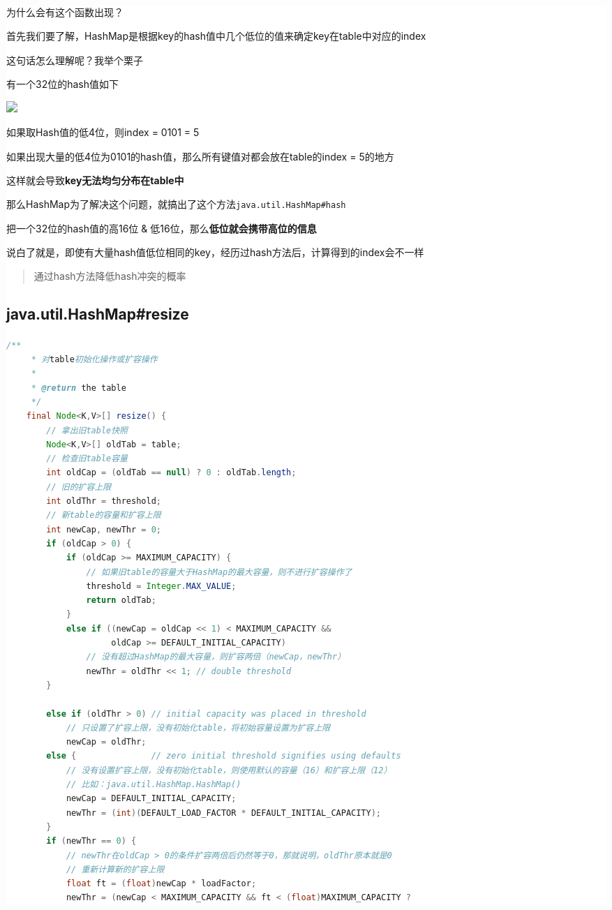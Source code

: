 为什么会有这个函数出现？

首先我们要了解，HashMap是根据key的hash值中几个低位的值来确定key在table中对应的index

这句话怎么理解呢？我举个栗子

有一个32位的hash值如下

![](https://cdn.nlark.com/yuque/0/2019/png/650477/1577083509921-518e21ae-94c3-4f41-b65f-2167d28e577d.png#align=left&display=inline&height=1553&originHeight=1553&originWidth=2402&size=0&status=done&style=none&width=2402)

如果取Hash值的低4位，则index = 0101 = 5

如果出现大量的低4位为0101的hash值，那么所有键值对都会放在table的index = 5的地方

这样就会导致**key无法均匀分布在table中**

那么HashMap为了解决这个问题，就搞出了这个方法`java.util.HashMap#hash`

把一个32位的hash值的高16位 & 低16位，那么**低位就会携带高位的信息**

说白了就是，即使有大量hash值低位相同的key，经历过hash方法后，计算得到的index会不一样

> 通过hash方法降低hash冲突的概率


## java.util.HashMap#resize

```java
/**
     * 对table初始化操作或扩容操作
     *
     * @return the table
     */
    final Node<K,V>[] resize() {
        // 拿出旧table快照
        Node<K,V>[] oldTab = table;
        // 检查旧table容量
        int oldCap = (oldTab == null) ? 0 : oldTab.length;
        // 旧的扩容上限
        int oldThr = threshold;
        // 新table的容量和扩容上限
        int newCap, newThr = 0;
        if (oldCap > 0) {
            if (oldCap >= MAXIMUM_CAPACITY) {
                // 如果旧table的容量大于HashMap的最大容量，则不进行扩容操作了
                threshold = Integer.MAX_VALUE;
                return oldTab;
            }
            else if ((newCap = oldCap << 1) < MAXIMUM_CAPACITY &&
                     oldCap >= DEFAULT_INITIAL_CAPACITY)
                // 没有超过HashMap的最大容量，则扩容两倍（newCap，newThr）
                newThr = oldThr << 1; // double threshold
        }

        else if (oldThr > 0) // initial capacity was placed in threshold
            // 只设置了扩容上限，没有初始化table，将初始容量设置为扩容上限
            newCap = oldThr;
        else {               // zero initial threshold signifies using defaults
            // 没有设置扩容上限，没有初始化table，则使用默认的容量（16）和扩容上限（12）
            // 比如：java.util.HashMap.HashMap()
            newCap = DEFAULT_INITIAL_CAPACITY;
            newThr = (int)(DEFAULT_LOAD_FACTOR * DEFAULT_INITIAL_CAPACITY);
        }
        if (newThr == 0) {
            // newThr在oldCap > 0的条件扩容两倍后仍然等于0，那就说明，oldThr原本就是0
            // 重新计算新的扩容上限
            float ft = (float)newCap * loadFactor;
            newThr = (newCap < MAXIMUM_CAPACITY && ft < (float)MAXIMUM_CAPACITY ?
```